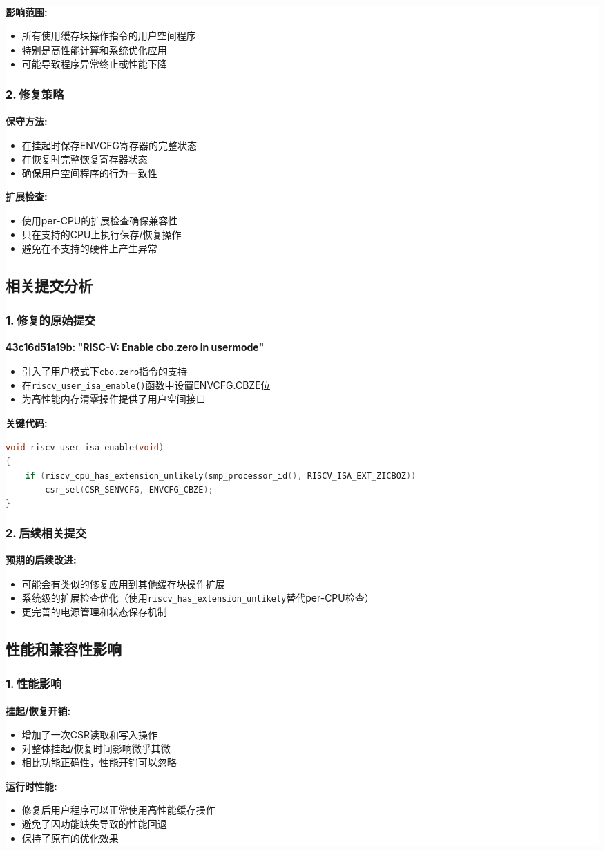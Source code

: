 **影响范围:**
- 所有使用缓存块操作指令的用户空间程序
- 特别是高性能计算和系统优化应用
- 可能导致程序异常终止或性能下降

### 2. 修复策略

**保守方法:**
- 在挂起时保存ENVCFG寄存器的完整状态
- 在恢复时完整恢复寄存器状态
- 确保用户空间程序的行为一致性

**扩展检查:**
- 使用per-CPU的扩展检查确保兼容性
- 只在支持的CPU上执行保存/恢复操作
- 避免在不支持的硬件上产生异常

## 相关提交分析

### 1. 修复的原始提交

**43c16d51a19b: "RISC-V: Enable cbo.zero in usermode"**
- 引入了用户模式下`cbo.zero`指令的支持
- 在`riscv_user_isa_enable()`函数中设置ENVCFG.CBZE位
- 为高性能内存清零操作提供了用户空间接口

**关键代码:**
```c
void riscv_user_isa_enable(void)
{
    if (riscv_cpu_has_extension_unlikely(smp_processor_id(), RISCV_ISA_EXT_ZICBOZ))
        csr_set(CSR_SENVCFG, ENVCFG_CBZE);
}
```

### 2. 后续相关提交

**预期的后续改进:**
- 可能会有类似的修复应用到其他缓存块操作扩展
- 系统级的扩展检查优化（使用`riscv_has_extension_unlikely`替代per-CPU检查）
- 更完善的电源管理和状态保存机制

## 性能和兼容性影响

### 1. 性能影响

**挂起/恢复开销:**
- 增加了一次CSR读取和写入操作
- 对整体挂起/恢复时间影响微乎其微
- 相比功能正确性，性能开销可以忽略

**运行时性能:**
- 修复后用户程序可以正常使用高性能缓存操作
- 避免了因功能缺失导致的性能回退
- 保持了原有的优化效果
